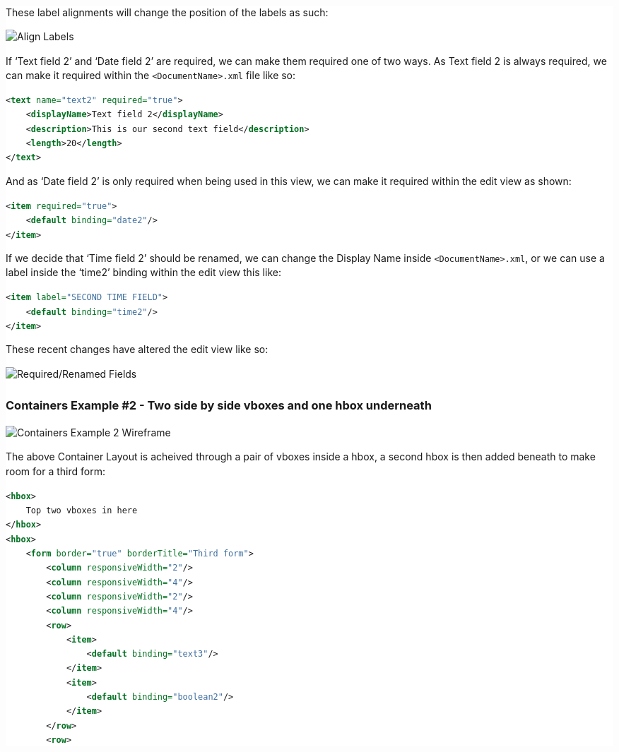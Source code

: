 These label alignments will change the position of the labels as such:

![Align Labels](../assets/images/views/LabelAlign.PNG "Aligning Labels")
	
If ‘Text field 2’ and ‘Date field 2’ are required, we can make them required one of 
two ways. As Text field 2 is always required, we can make it required within the 
`<DocumentName>.xml` file like so:
	
```xml
<text name="text2" required="true">
	<displayName>Text field 2</displayName>
	<description>This is our second text field</description>
  	<length>20</length>
</text>
```	

And as ‘Date field 2’ is only required when being used in this view, we can make 
it required within the edit view as shown:

```xml
<item required="true">
	<default binding="date2"/>
</item>
```

If we decide that ‘Time field 2’ should be renamed, we can change the Display Name 
inside `<DocumentName>.xml`, or we can use a label inside the ‘time2’ binding within the edit 
view this like: 

```xml
<item label="SECOND TIME FIELD">
	<default binding="time2"/>
</item>
```

These recent changes have altered the edit view like so:

![Required/Renamed Fields](../assets/images/views/RequiredRenamedFields.PNG "Renamed and Required fields")


### Containers Example #2 - Two side by side vboxes and one hbox underneath

![Containers Example 2 Wireframe](../assets/images/views/ViewsPic2.PNG 
"Wireframe example of 2 vboxes with one hbox underneath")

The above Container Layout is acheived through a pair of vboxes 
inside a hbox, a second hbox is then added beneath to make room for 
a third form:

```xml
<hbox>
	Top two vboxes in here
</hbox>
<hbox>
	<form border="true" borderTitle="Third form">
		<column responsiveWidth="2"/>
		<column responsiveWidth="4"/>
		<column responsiveWidth="2"/>
		<column responsiveWidth="4"/>
		<row>
			<item>
				<default binding="text3"/>
			</item>
			<item>
				<default binding="boolean2"/>
			</item>
		</row>
		<row>
```